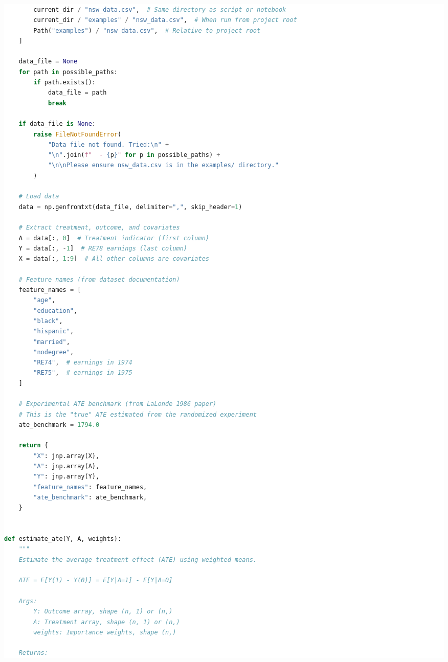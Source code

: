 ```python
        current_dir / "nsw_data.csv",  # Same directory as script or notebook
        current_dir / "examples" / "nsw_data.csv",  # When run from project root
        Path("examples") / "nsw_data.csv",  # Relative to project root
    ]

    data_file = None
    for path in possible_paths:
        if path.exists():
            data_file = path
            break

    if data_file is None:
        raise FileNotFoundError(
            "Data file not found. Tried:\n" +
            "\n".join(f"  - {p}" for p in possible_paths) +
            "\n\nPlease ensure nsw_data.csv is in the examples/ directory."
        )

    # Load data
    data = np.genfromtxt(data_file, delimiter=",", skip_header=1)

    # Extract treatment, outcome, and covariates
    A = data[:, 0]  # Treatment indicator (first column)
    Y = data[:, -1]  # RE78 earnings (last column)
    X = data[:, 1:9]  # All other columns are covariates

    # Feature names (from dataset documentation)
    feature_names = [
        "age",
        "education",
        "black",
        "hispanic",
        "married",
        "nodegree",
        "RE74",  # earnings in 1974
        "RE75",  # earnings in 1975
    ]

    # Experimental ATE benchmark (from LaLonde 1986 paper)
    # This is the "true" ATE estimated from the randomized experiment
    ate_benchmark = 1794.0

    return {
        "X": jnp.array(X),
        "A": jnp.array(A),
        "Y": jnp.array(Y),
        "feature_names": feature_names,
        "ate_benchmark": ate_benchmark,
    }


def estimate_ate(Y, A, weights):
    """
    Estimate the average treatment effect (ATE) using weighted means.

    ATE = E[Y(1) - Y(0)] = E[Y|A=1] - E[Y|A=0]

    Args:
        Y: Outcome array, shape (n, 1) or (n,)
        A: Treatment array, shape (n, 1) or (n,)
        weights: Importance weights, shape (n,)

    Returns:
```